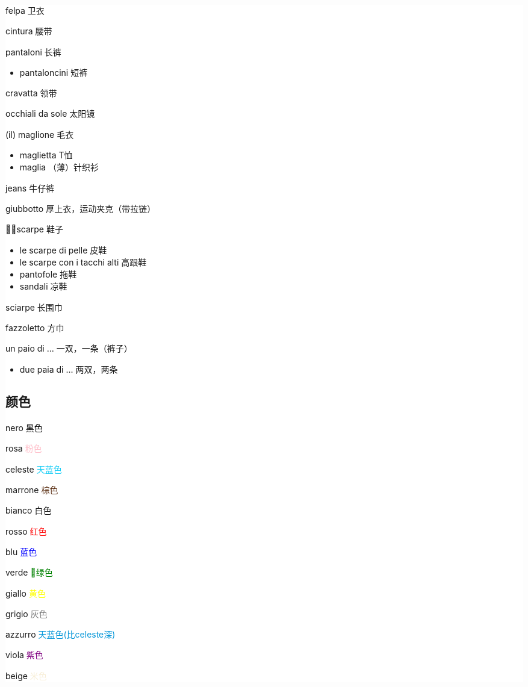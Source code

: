 felpa 卫衣

cintura 腰带

pantaloni 长裤

+ pantaloncini 短裤

cravatta 领带

occhiali da sole 太阳镜

(il) maglione 毛衣

+ maglietta T恤
+ maglia （薄）针织衫

jeans 牛仔裤

giubbotto 厚上衣，运动夹克（带拉链）

scarpe 鞋子

+ le scarpe di pelle 皮鞋
+ le scarpe con i tacchi alti 高跟鞋
+ pantofole 拖鞋
+ sandali 凉鞋

sciarpe 长围巾

fazzoletto 方巾

un paio di ... 一双，一条（裤子）

+ due paia di ... 两双，两条

## 颜色

nero <font color=black>黑色</font>

rosa <font color=pink>粉色</font>

celeste <font color=#1acef6>天蓝色</font>

marrone <font color=#5a2e12>棕色</font>

bianco 白色

rosso <font color=red>红色</font>

blu <font color=blue>蓝色</font>

verde <font color=green>绿色</font>

giallo <font color=yellow>黄色</font>

grigio <font color=gray>灰色</font>

azzurro <font color=#0496d8>天蓝色(比celeste深)</font>

viola  <font color=purple>紫色</font>

beige <font color=#F7EED6>米色</font>
